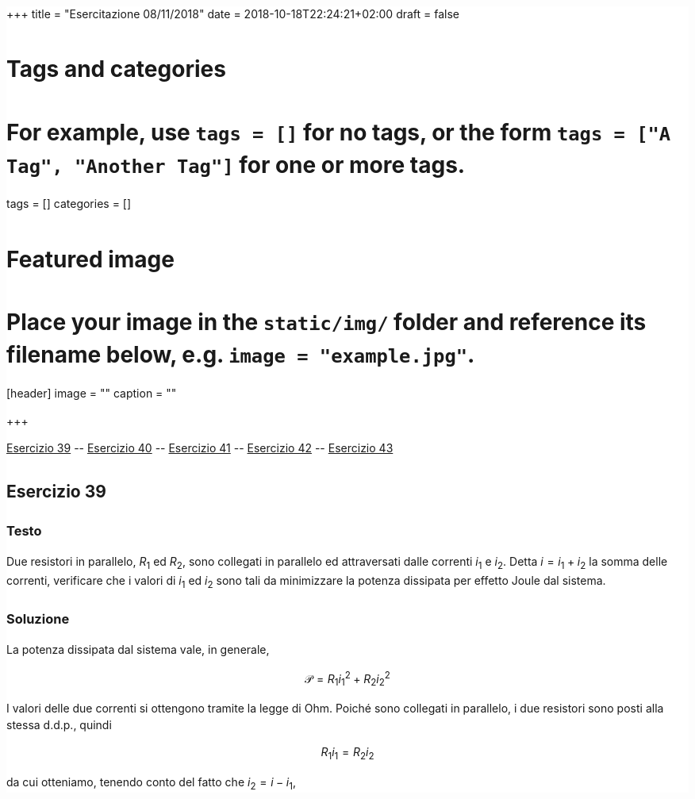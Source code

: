 +++
title = "Esercitazione 08/11/2018"
date = 2018-10-18T22:24:21+02:00
draft = false

# Tags and categories
# For example, use `tags = []` for no tags, or the form `tags = ["A Tag", "Another Tag"]` for one or more tags.
tags = []
categories = []

# Featured image
# Place your image in the `static/img/` folder and reference its filename below, e.g. `image = "example.jpg"`.
[header]
image = ""
caption = ""

+++

[Esercizio 39](#esercizio-39) -- [Esercizio 40](#esercizio-40) -- [Esercizio 41](#esercizio-41) -- [Esercizio 42](#esercizio-42) -- [Esercizio 43](#esercizio-43)

## Esercizio 39

### Testo

Due resistori in parallelo, $R_1$ ed $R_2$, sono collegati in parallelo ed attraversati dalle correnti $i_1$ e $i_2$. Detta $i = i_1 + i_2$ la somma delle correnti, verificare che i valori di $i_1$ ed $i_2$ sono tali da minimizzare la potenza dissipata per effetto Joule dal sistema.

### Soluzione

La potenza dissipata dal sistema vale, in generale,

$$
\mathcal{P} = R_1 i_1^2 + R_2 i_2^2
$$

I valori delle due correnti si ottengono tramite la legge di Ohm. Poiché sono collegati in parallelo, i due resistori sono posti alla stessa d.d.p., quindi

$$
R_1 i_1 = R_2 i_2
$$

da cui otteniamo, tenendo conto del fatto che $i_2 = i - i_1$, 
